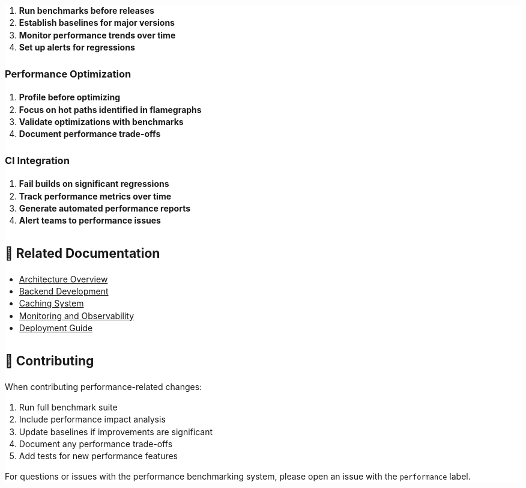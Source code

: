 1. **Run benchmarks before releases**
2. **Establish baselines for major versions**
3. **Monitor performance trends over time**
4. **Set up alerts for regressions**

### Performance Optimization

1. **Profile before optimizing**
2. **Focus on hot paths identified in flamegraphs**
3. **Validate optimizations with benchmarks**
4. **Document performance trade-offs**

### CI Integration

1. **Fail builds on significant regressions**
2. **Track performance metrics over time**
3. **Generate automated performance reports**
4. **Alert teams to performance issues**

## 🔗 Related Documentation

- [Architecture Overview](./ARCHITECTURE.md)
- [Backend Development](./BACKENDS.md)
- [Caching System](./CACHING.md)
- [Monitoring and Observability](./MONITORING.md)
- [Deployment Guide](./DEPLOYMENT.md)

## 🤝 Contributing

When contributing performance-related changes:

1. Run full benchmark suite
2. Include performance impact analysis
3. Update baselines if improvements are significant
4. Document any performance trade-offs
5. Add tests for new performance features

For questions or issues with the performance benchmarking system, please open an issue with the `performance` label.